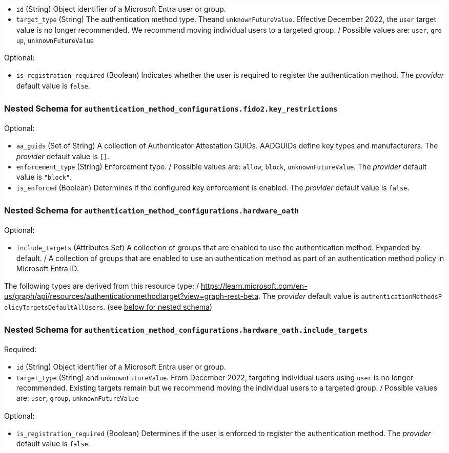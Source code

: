 - `id` (String) Object identifier of a Microsoft Entra user or group.
- `target_type` (String) The authentication method type. Theand `unknownFutureValue`. Effective December 2022, the `user` target value is no longer recommended. We recommend moving individual users to a targeted group. / Possible values are: `user`, `group`, `unknownFutureValue`

Optional:

- `is_registration_required` (Boolean) Indicates whether the user is required to register the authentication method. The _provider_ default value is `false`.


<a id="nestedatt--authentication_method_configurations--fido2--key_restrictions"></a>
### Nested Schema for `authentication_method_configurations.fido2.key_restrictions`

Optional:

- `aa_guids` (Set of String) A collection of Authenticator Attestation GUIDs. AADGUIDs define key types and manufacturers. The _provider_ default value is `[]`.
- `enforcement_type` (String) Enforcement type. / Possible values are: `allow`, `block`, `unknownFutureValue`. The _provider_ default value is `"block"`.
- `is_enforced` (Boolean) Determines if the configured key enforcement is enabled. The _provider_ default value is `false`.



<a id="nestedatt--authentication_method_configurations--hardware_oath"></a>
### Nested Schema for `authentication_method_configurations.hardware_oath`

Optional:

- `include_targets` (Attributes Set) A collection of groups that are enabled to use the authentication method. Expanded by default. / A collection of groups that are enabled to use an authentication method as part of an authentication method policy in Microsoft Entra ID.

The following types are derived from this resource type: / https://learn.microsoft.com/en-us/graph/api/resources/authenticationmethodtarget?view=graph-rest-beta. The _provider_ default value is `authenticationMethodsPolicyTargetsDefaultAllUsers`. (see [below for nested schema](#nestedatt--authentication_method_configurations--hardware_oath--include_targets))

<a id="nestedatt--authentication_method_configurations--hardware_oath--include_targets"></a>
### Nested Schema for `authentication_method_configurations.hardware_oath.include_targets`

Required:

- `id` (String) Object identifier of a Microsoft Entra user or group.
- `target_type` (String) and `unknownFutureValue`. From December 2022, targeting individual users using `user` is no longer recommended. Existing targets remain but we recommend moving the individual users to a targeted group. / Possible values are: `user`, `group`, `unknownFutureValue`

Optional:

- `is_registration_required` (Boolean) Determines if the user is enforced to register the authentication method. The _provider_ default value is `false`.
